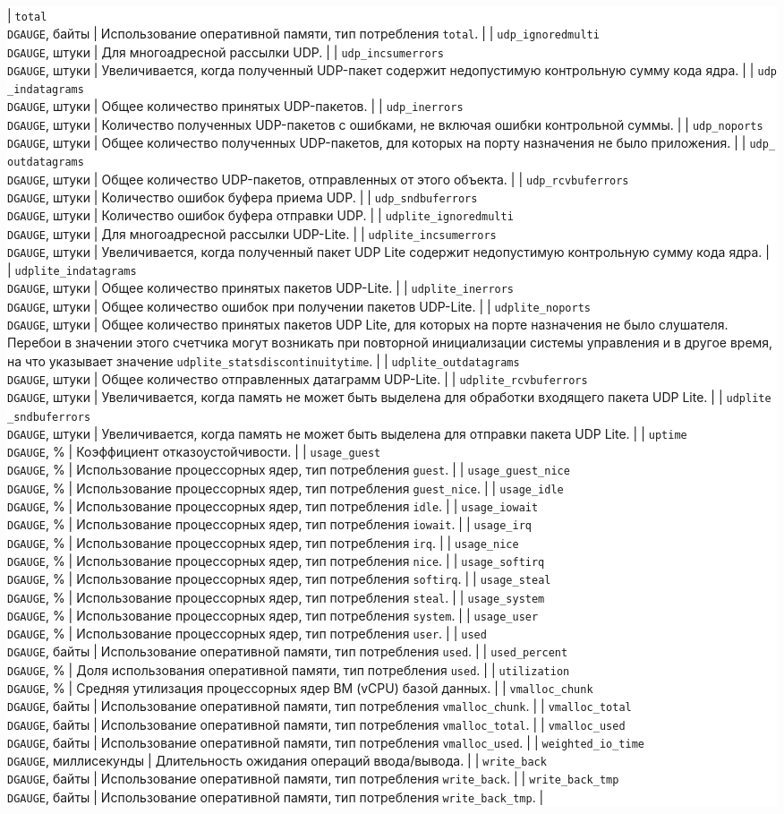 | `total`<br/>`DGAUGE`, байты | Использование оперативной памяти, тип потребления `total`. | 
| `udp_ignoredmulti`<br/>`DGAUGE`, штуки | Для многоадресной рассылки UDP. | 
| `udp_incsumerrors`<br/>`DGAUGE`, штуки | Увеличивается, когда полученный UDP-пакет содержит недопустимую контрольную сумму кода ядра. | 
| `udp_indatagrams`<br/>`DGAUGE`, штуки | Общее количество принятых UDP-пакетов.  | 
| `udp_inerrors`<br/>`DGAUGE`, штуки | Количество полученных UDP-пакетов с ошибками, не включая ошибки контрольной суммы.  | 
| `udp_noports`<br/>`DGAUGE`, штуки | Общее количество полученных UDP-пакетов, для которых на порту назначения не было приложения. | 
| `udp_outdatagrams`<br/>`DGAUGE`, штуки | Общее количество UDP-пакетов, отправленных от этого объекта. | 
| `udp_rcvbuferrors`<br/>`DGAUGE`, штуки | Количество ошибок буфера приема UDP.  | 
| `udp_sndbuferrors`<br/>`DGAUGE`, штуки | Количество ошибок буфера отправки UDP.  | 
| `udplite_ignoredmulti`<br/>`DGAUGE`, штуки | Для многоадресной рассылки UDP-Lite.  | 
| `udplite_incsumerrors`<br/>`DGAUGE`, штуки | Увеличивается, когда полученный пакет UDP Lite содержит недопустимую контрольную сумму кода ядра. | 
| `udplite_indatagrams`<br/>`DGAUGE`, штуки | Общее количество принятых пакетов UDP-Lite.  | 
| `udplite_inerrors`<br/>`DGAUGE`, штуки | Общее количество ошибок при получении пакетов UDP-Lite.  | 
| `udplite_noports`<br/>`DGAUGE`, штуки | Общее количество принятых пакетов UDP Lite, для которых на порте назначения не было слушателя. Перебои в значении этого счетчика могут возникать при повторной инициализации системы управления и в другое время, на что указывает значение `udplite_statsdiscontinuitytime`. | 
| `udplite_outdatagrams`<br/>`DGAUGE`, штуки | Общее количество отправленных датаграмм UDP-Lite.  | 
| `udplite_rcvbuferrors`<br/>`DGAUGE`, штуки | Увеличивается, когда память не может быть выделена для обработки входящего пакета UDP Lite. | 
| `udplite_sndbuferrors`<br/>`DGAUGE`, штуки | Увеличивается, когда память не может быть выделена для отправки пакета UDP Lite. | 
| `uptime`<br/>`DGAUGE`, % | Коэффициент отказоустойчивости. | 
| `usage_guest`<br/>`DGAUGE`, % | Использование процессорных ядер, тип потребления `guest`. | 
| `usage_guest_nice`<br/>`DGAUGE`, % | Использование процессорных ядер, тип потребления `guest_nice`. | 
| `usage_idle`<br/>`DGAUGE`, % | Использование процессорных ядер, тип потребления `idle`. | 
| `usage_iowait`<br/>`DGAUGE`, % | Использование процессорных ядер, тип потребления `iowait`. | 
| `usage_irq`<br/>`DGAUGE`, % | Использование процессорных ядер, тип потребления `irq`. | 
| `usage_nice`<br/>`DGAUGE`, % | Использование процессорных ядер, тип потребления `nice`. | 
| `usage_softirq`<br/>`DGAUGE`, % | Использование процессорных ядер, тип потребления `softirq`. | 
| `usage_steal`<br/>`DGAUGE`, % | Использование процессорных ядер, тип потребления `steal`. | 
| `usage_system`<br/>`DGAUGE`, % | Использование процессорных ядер, тип потребления `system`. | 
| `usage_user`<br/>`DGAUGE`, % | Использование процессорных ядер, тип потребления `user`. | 
| `used`<br/>`DGAUGE`, байты | Использование оперативной памяти, тип потребления `used`. | 
| `used_percent`<br/>`DGAUGE`, % | Доля использования оперативной памяти, тип потребления `used`. | 
| `utilization`<br/>`DGAUGE`, % | Средняя утилизация процессорных ядер ВМ (vCPU) базой данных. | 
| `vmalloc_chunk`<br/>`DGAUGE`, байты | Использование оперативной памяти, тип потребления `vmalloc_chunk`. | 
| `vmalloc_total`<br/>`DGAUGE`, байты | Использование оперативной памяти, тип потребления `vmalloc_total`. | 
| `vmalloc_used`<br/>`DGAUGE`, байты | Использование оперативной памяти, тип потребления `vmalloc_used`. | 
| `weighted_io_time`<br/>`DGAUGE`, миллисекунды | Длительность ожидания операций ввода/вывода. | 
| `write_back`<br/>`DGAUGE`, байты | Использование оперативной памяти, тип потребления `write_back`. | 
| `write_back_tmp`<br/>`DGAUGE`, байты | Использование оперативной памяти, тип потребления `write_back_tmp`. |